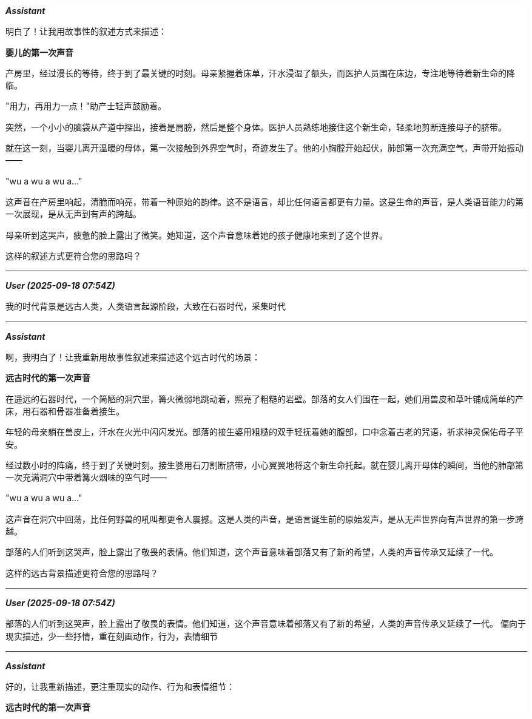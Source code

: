 
_**Assistant**_

明白了！让我用故事性的叙述方式来描述：

**婴儿的第一次声音**

产房里，经过漫长的等待，终于到了最关键的时刻。母亲紧握着床单，汗水浸湿了额头，而医护人员围在床边，专注地等待着新生命的降临。

"用力，再用力一点！"助产士轻声鼓励着。

突然，一个小小的脑袋从产道中探出，接着是肩膀，然后是整个身体。医护人员熟练地接住这个新生命，轻柔地剪断连接母子的脐带。

就在这一刻，当婴儿离开温暖的母体，第一次接触到外界空气时，奇迹发生了。他的小胸膛开始起伏，肺部第一次充满空气，声带开始振动——

"wu a wu a wu a..."

这声音在产房里响起，清脆而响亮，带着一种原始的韵律。这不是语言，却比任何语言都更有力量。这是生命的声音，是人类语音能力的第一次展现，是从无声到有声的跨越。

母亲听到这哭声，疲惫的脸上露出了微笑。她知道，这个声音意味着她的孩子健康地来到了这个世界。

这样的叙述方式更符合您的思路吗？

---

_**User (2025-09-18 07:54Z)**_

我的时代背景是远古人类，人类语言起源阶段，大致在石器时代，采集时代

---

_**Assistant**_

啊，我明白了！让我重新用故事性叙述来描述这个远古时代的场景：

**远古时代的第一次声音**

在遥远的石器时代，一个简陋的洞穴里，篝火微弱地跳动着，照亮了粗糙的岩壁。部落的女人们围在一起，她们用兽皮和草叶铺成简单的产床，用石器和骨器准备着接生。

年轻的母亲躺在兽皮上，汗水在火光中闪闪发光。部落的接生婆用粗糙的双手轻抚着她的腹部，口中念着古老的咒语，祈求神灵保佑母子平安。

经过数小时的阵痛，终于到了关键时刻。接生婆用石刀割断脐带，小心翼翼地将这个新生命托起。就在婴儿离开母体的瞬间，当他的肺部第一次充满洞穴中带着篝火烟味的空气时——

"wu a wu a wu a..."

这声音在洞穴中回荡，比任何野兽的吼叫都更令人震撼。这是人类的声音，是语言诞生前的原始发声，是从无声世界向有声世界的第一步跨越。

部落的人们听到这哭声，脸上露出了敬畏的表情。他们知道，这个声音意味着部落又有了新的希望，人类的声音传承又延续了一代。

这样的远古背景描述更符合您的思路吗？

---

_**User (2025-09-18 07:54Z)**_

部落的人们听到这哭声，脸上露出了敬畏的表情。他们知道，这个声音意味着部落又有了新的希望，人类的声音传承又延续了一代。 偏向于现实描述，少一些抒情，重在刻画动作，行为，表情细节

---

_**Assistant**_

好的，让我重新描述，更注重现实的动作、行为和表情细节：

**远古时代的第一次声音**
